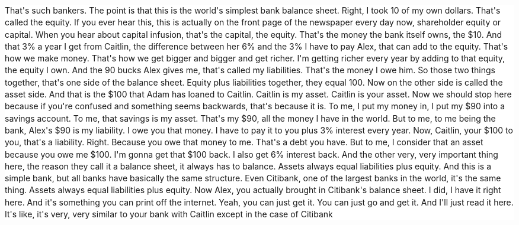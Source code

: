 That's such bankers.
The point is that this is the world's
simplest bank balance sheet.
Right, I took 10 of my own dollars.
That's called the equity.
If you ever hear this,
this is actually on the front page of the newspaper
every day now, shareholder equity or capital.
When you hear about capital infusion,
that's the capital, the equity.
That's the money the bank itself owns, the $10.
And that 3% a year I get from Caitlin,
the difference between her 6% and the 3% I have to pay Alex,
that can add to the equity.
That's how we make money.
That's how we get bigger and bigger and get richer.
I'm getting richer every year
by adding to that equity, the equity I own.
And the 90 bucks Alex gives me,
that's called my liabilities.
That's the money I owe him.
So those two things together,
that's one side of the balance sheet.
Equity plus liabilities together, they equal 100.
Now on the other side is called the asset side.
And that is the $100 that Adam has loaned to Caitlin.
Caitlin is my asset.
Caitlin is your asset.
Now we should stop here because if you're confused
and something seems backwards, that's because it is.
To me, I put my money in,
I put my $90 into a savings account.
To me, that savings is my asset.
That's my $90, all the money I have in the world.
But to me, to me being the bank,
Alex's $90 is my liability.
I owe you that money.
I have to pay it to you plus 3% interest every year.
Now, Caitlin, your $100 to you, that's a liability.
Right.
Because you owe that money to me.
That's a debt you have.
But to me, I consider that an asset
because you owe me $100.
I'm gonna get that $100 back.
I also get 6% interest back.
And the other very, very important thing here,
the reason they call it a balance sheet,
it always has to balance.
Assets always equal liabilities plus equity.
And this is a simple bank,
but all banks have basically the same structure.
Even Citibank, one of the largest banks in the world,
it's the same thing.
Assets always equal liabilities plus equity.
Now Alex, you actually brought in
Citibank's balance sheet.
I did, I have it right here.
And it's something you can print off the internet.
Yeah, you can just get it.
You can just go and get it.
And I'll just read it here.
It's like, it's very, very similar to your bank
with Caitlin except in the case of Citibank